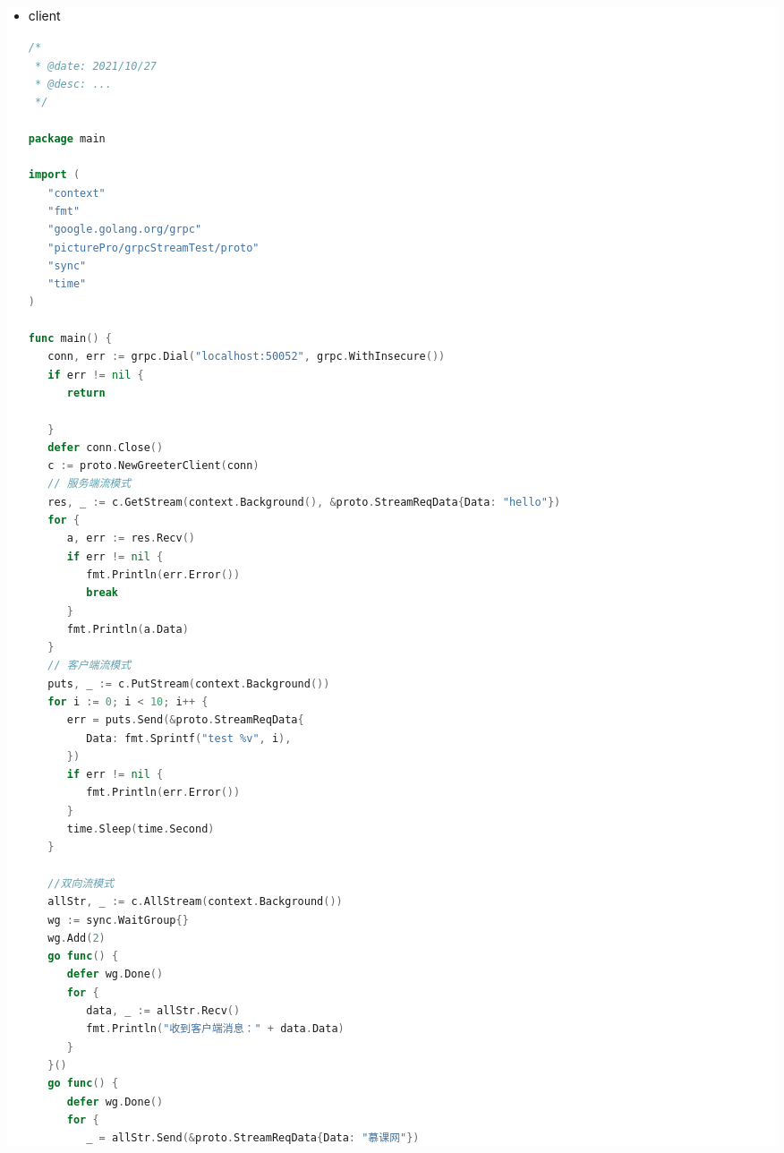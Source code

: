 - client

  ```go
  /*
   * @date: 2021/10/27
   * @desc: ...
   */
  
  package main
  
  import (
     "context"
     "fmt"
     "google.golang.org/grpc"
     "picturePro/grpcStreamTest/proto"
     "sync"
     "time"
  )
  
  func main() {
     conn, err := grpc.Dial("localhost:50052", grpc.WithInsecure())
     if err != nil {
        return
  
     }
     defer conn.Close()
     c := proto.NewGreeterClient(conn)
     // 服务端流模式
     res, _ := c.GetStream(context.Background(), &proto.StreamReqData{Data: "hello"})
     for {
        a, err := res.Recv()
        if err != nil {
           fmt.Println(err.Error())
           break
        }
        fmt.Println(a.Data)
     }
     // 客户端流模式
     puts, _ := c.PutStream(context.Background())
     for i := 0; i < 10; i++ {
        err = puts.Send(&proto.StreamReqData{
           Data: fmt.Sprintf("test %v", i),
        })
        if err != nil {
           fmt.Println(err.Error())
        }
        time.Sleep(time.Second)
     }
  
     //双向流模式
     allStr, _ := c.AllStream(context.Background())
     wg := sync.WaitGroup{}
     wg.Add(2)
     go func() {
        defer wg.Done()
        for {
           data, _ := allStr.Recv()
           fmt.Println("收到客户端消息：" + data.Data)
        }
     }()
     go func() {
        defer wg.Done()
        for {
           _ = allStr.Send(&proto.StreamReqData{Data: "慕课网"})
  ```